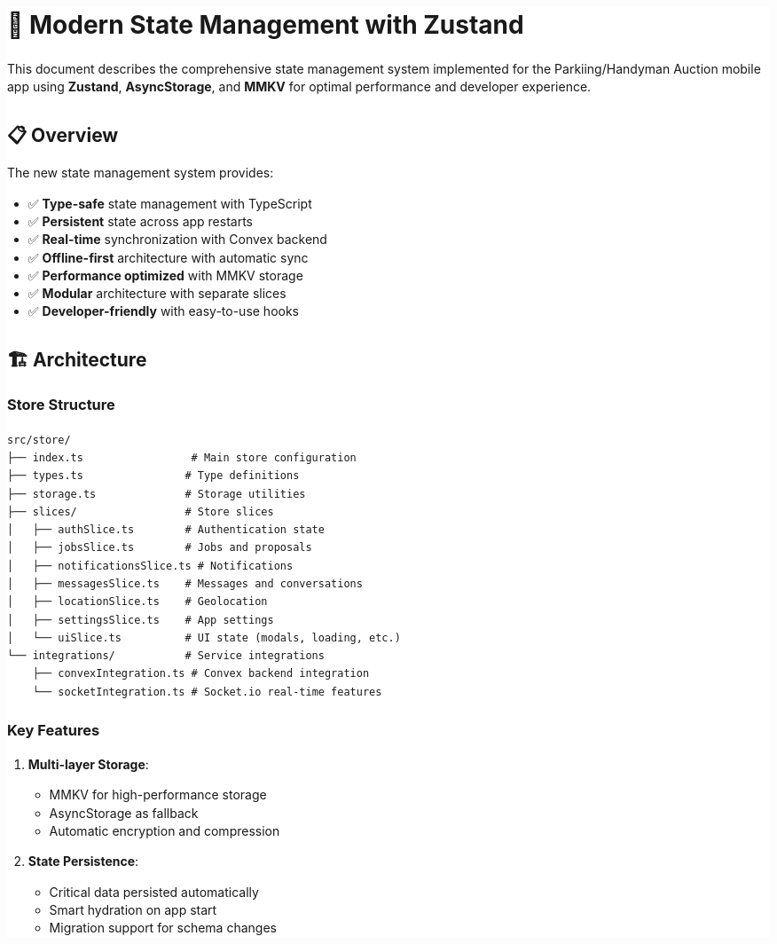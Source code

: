 # 🚀 Modern State Management with Zustand

This document describes the comprehensive state management system implemented for the Parkiing/Handyman Auction mobile app using **Zustand**, **AsyncStorage**, and **MMKV** for optimal performance and developer experience.

## 📋 Overview

The new state management system provides:

- ✅ **Type-safe** state management with TypeScript
- ✅ **Persistent** state across app restarts
- ✅ **Real-time** synchronization with Convex backend
- ✅ **Offline-first** architecture with automatic sync
- ✅ **Performance optimized** with MMKV storage
- ✅ **Modular** architecture with separate slices
- ✅ **Developer-friendly** with easy-to-use hooks

## 🏗️ Architecture

### Store Structure

```
src/store/
├── index.ts                 # Main store configuration
├── types.ts                # Type definitions
├── storage.ts              # Storage utilities
├── slices/                 # Store slices
│   ├── authSlice.ts        # Authentication state
│   ├── jobsSlice.ts        # Jobs and proposals
│   ├── notificationsSlice.ts # Notifications
│   ├── messagesSlice.ts    # Messages and conversations
│   ├── locationSlice.ts    # Geolocation
│   ├── settingsSlice.ts    # App settings
│   └── uiSlice.ts          # UI state (modals, loading, etc.)
└── integrations/           # Service integrations
    ├── convexIntegration.ts # Convex backend integration
    └── socketIntegration.ts # Socket.io real-time features
```

### Key Features

1. **Multi-layer Storage**:
   - MMKV for high-performance storage
   - AsyncStorage as fallback
   - Automatic encryption and compression

2. **State Persistence**:
   - Critical data persisted automatically
   - Smart hydration on app start
   - Migration support for schema changes

